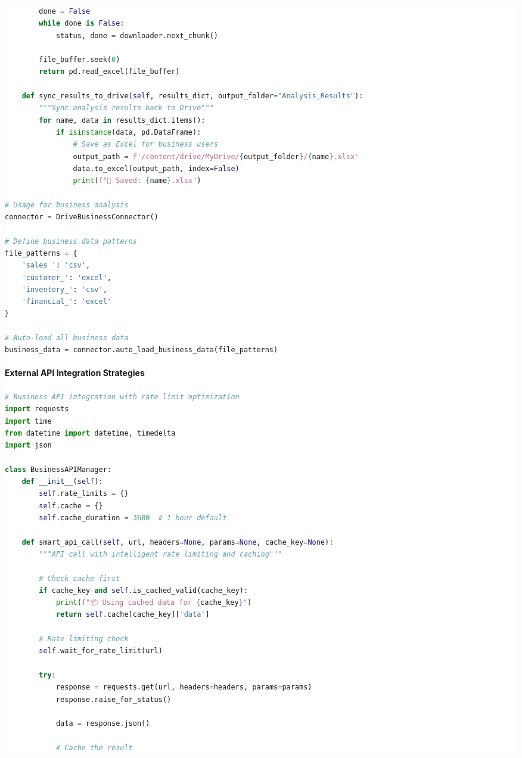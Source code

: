 ```python
        done = False
        while done is False:
            status, done = downloader.next_chunk()
        
        file_buffer.seek(0)
        return pd.read_excel(file_buffer)
    
    def sync_results_to_drive(self, results_dict, output_folder="Analysis_Results"):
        """Sync analysis results back to Drive"""
        for name, data in results_dict.items():
            if isinstance(data, pd.DataFrame):
                # Save as Excel for business users
                output_path = f'/content/drive/MyDrive/{output_folder}/{name}.xlsx'
                data.to_excel(output_path, index=False)
                print(f"💾 Saved: {name}.xlsx")

# Usage for business analysis
connector = DriveBusinessConnector()

# Define business data patterns
file_patterns = {
    'sales_': 'csv',
    'customer_': 'excel',
    'inventory_': 'csv',
    'financial_': 'excel'
}

# Auto-load all business data
business_data = connector.auto_load_business_data(file_patterns)
```

#### External API Integration Strategies
```python
# Business API integration with rate limit optimization
import requests
import time
from datetime import datetime, timedelta
import json

class BusinessAPIManager:
    def __init__(self):
        self.rate_limits = {}
        self.cache = {}
        self.cache_duration = 3600  # 1 hour default
    
    def smart_api_call(self, url, headers=None, params=None, cache_key=None):
        """API call with intelligent rate limiting and caching"""
        
        # Check cache first
        if cache_key and self.is_cached_valid(cache_key):
            print(f"📦 Using cached data for {cache_key}")
            return self.cache[cache_key]['data']
        
        # Rate limiting check
        self.wait_for_rate_limit(url)
        
        try:
            response = requests.get(url, headers=headers, params=params)
            response.raise_for_status()
            
            data = response.json()
            
            # Cache the result
```